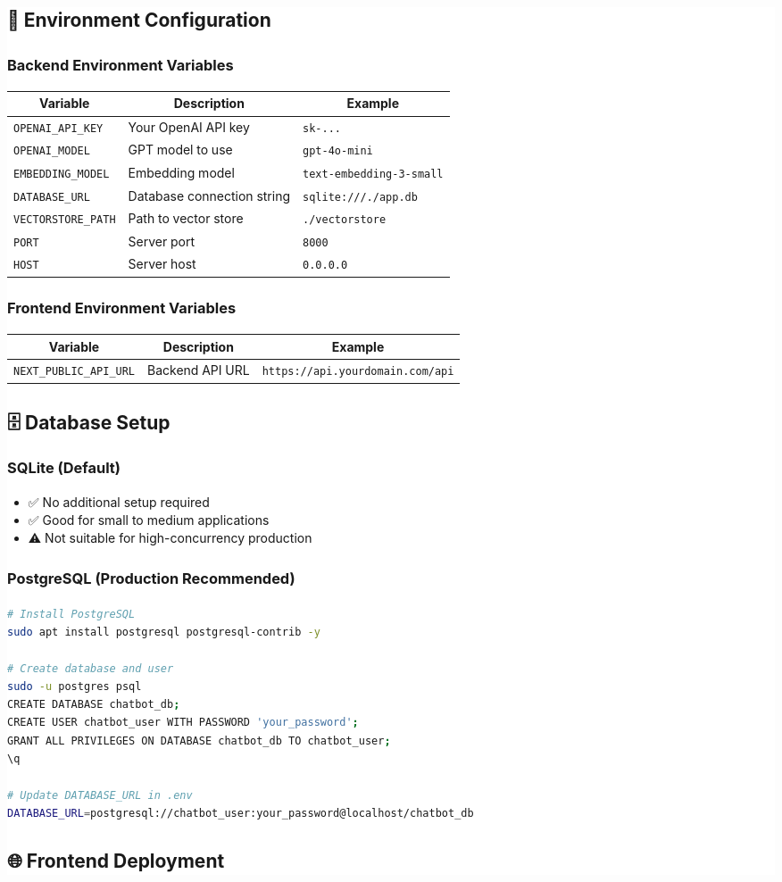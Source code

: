 ## 🔧 Environment Configuration

### Backend Environment Variables

| Variable | Description | Example |
|----------|-------------|---------|
| `OPENAI_API_KEY` | Your OpenAI API key | `sk-...` |
| `OPENAI_MODEL` | GPT model to use | `gpt-4o-mini` |
| `EMBEDDING_MODEL` | Embedding model | `text-embedding-3-small` |
| `DATABASE_URL` | Database connection string | `sqlite:///./app.db` |
| `VECTORSTORE_PATH` | Path to vector store | `./vectorstore` |
| `PORT` | Server port | `8000` |
| `HOST` | Server host | `0.0.0.0` |

### Frontend Environment Variables

| Variable | Description | Example |
|----------|-------------|---------|
| `NEXT_PUBLIC_API_URL` | Backend API URL | `https://api.yourdomain.com/api` |

## 🗄️ Database Setup

### SQLite (Default)
- ✅ No additional setup required
- ✅ Good for small to medium applications
- ⚠️ Not suitable for high-concurrency production

### PostgreSQL (Production Recommended)

```bash
# Install PostgreSQL
sudo apt install postgresql postgresql-contrib -y

# Create database and user
sudo -u postgres psql
CREATE DATABASE chatbot_db;
CREATE USER chatbot_user WITH PASSWORD 'your_password';
GRANT ALL PRIVILEGES ON DATABASE chatbot_db TO chatbot_user;
\q

# Update DATABASE_URL in .env
DATABASE_URL=postgresql://chatbot_user:your_password@localhost/chatbot_db
```

## 🌐 Frontend Deployment
